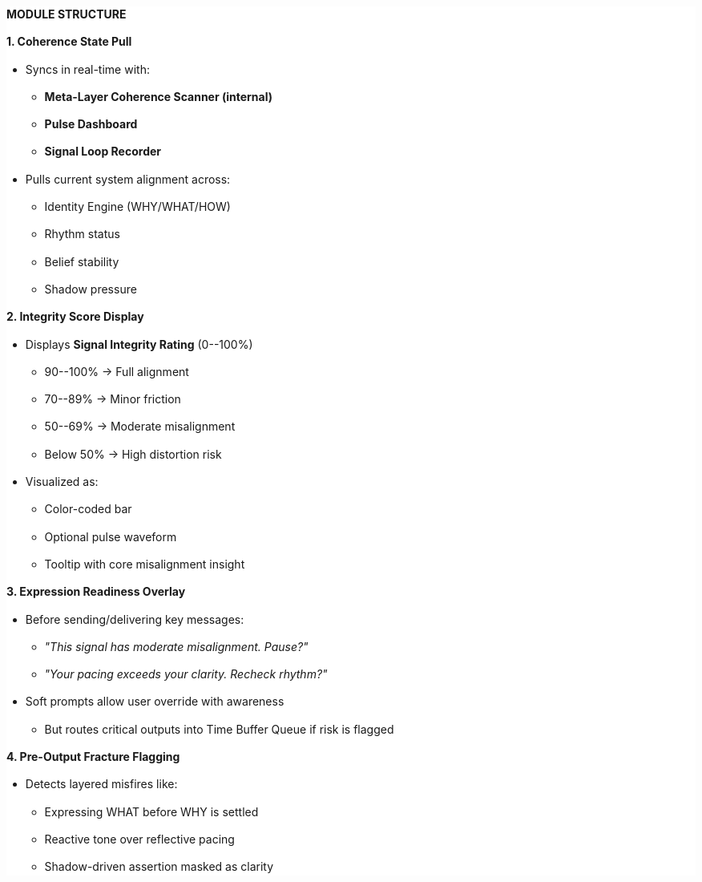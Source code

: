**MODULE STRUCTURE**

**1. Coherence State Pull**

- Syncs in real-time with:

  - **Meta-Layer Coherence Scanner (internal)**

  - **Pulse Dashboard**

  - **Signal Loop Recorder**

- Pulls current system alignment across:

  - Identity Engine (WHY/WHAT/HOW)

  - Rhythm status

  - Belief stability

  - Shadow pressure

**2. Integrity Score Display**

- Displays **Signal Integrity Rating** (0--100%)

  - 90--100% → Full alignment

  - 70--89% → Minor friction

  - 50--69% → Moderate misalignment

  - Below 50% → High distortion risk

- Visualized as:

  - Color-coded bar

  - Optional pulse waveform

  - Tooltip with core misalignment insight

**3. Expression Readiness Overlay**

- Before sending/delivering key messages:

  - *"This signal has moderate misalignment. Pause?"*

  - *"Your pacing exceeds your clarity. Recheck rhythm?"*

- Soft prompts allow user override with awareness

  - But routes critical outputs into Time Buffer Queue if risk is
    flagged

**4. Pre-Output Fracture Flagging**

- Detects layered misfires like:

  - Expressing WHAT before WHY is settled

  - Reactive tone over reflective pacing

  - Shadow-driven assertion masked as clarity
